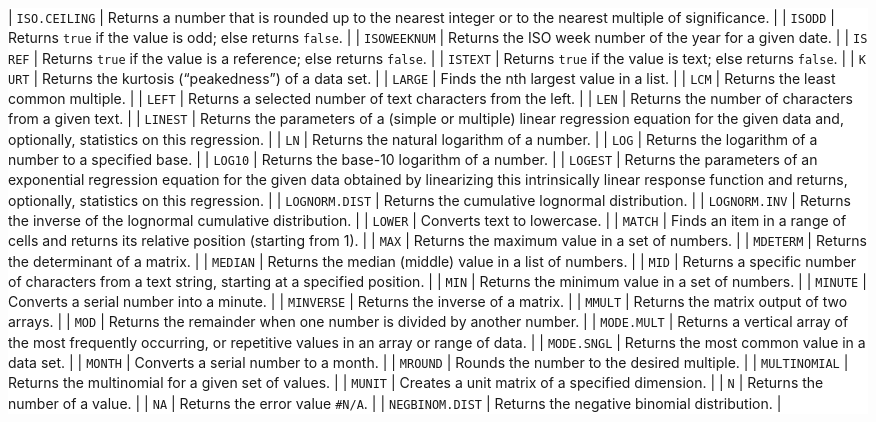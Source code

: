 | `ISO.CEILING` | Returns a number that is rounded up to the nearest integer or to the nearest multiple of significance. |
| `ISODD` | Returns `true` if the value is odd; else returns `false`. |
| `ISOWEEKNUM` | Returns the ISO week number of the year for a given date. |
| `ISREF` | Returns `true` if the value is a reference; else returns `false`. |
| `ISTEXT` | Returns `true` if the value is text; else returns `false`. |
| `KURT` | Returns the kurtosis (“peakedness”) of a data set. |
| `LARGE` | Finds the nth largest value in a list. |
| `LCM` | Returns the least common multiple. |
| `LEFT` | Returns a selected number of text characters from the left. |
| `LEN` | Returns the number of characters from a given text. |
| `LINEST` | Returns the parameters of a (simple or multiple) linear regression equation for the given data and, optionally, statistics on this regression. |
| `LN` | Returns the natural logarithm of a number. |
| `LOG` | Returns the logarithm of a number to a specified base. |
| `LOG10` | Returns the base-10 logarithm of a number. |
| `LOGEST` | Returns the parameters of an exponential regression equation for the given data obtained by linearizing this intrinsically linear response function and returns, optionally, statistics on this regression. |
| `LOGNORM.DIST` | Returns the cumulative lognormal distribution. |
| `LOGNORM.INV` | Returns the inverse of the lognormal cumulative distribution. |
| `LOWER` | Converts text to lowercase. |
| `MATCH` | Finds an item in a range of cells and returns its relative position (starting from 1). |
| `MAX` | Returns the maximum value in a set of numbers. |
| `MDETERM` | Returns the determinant of a matrix. |
| `MEDIAN` | Returns the median (middle) value in a list of numbers. |
| `MID` | Returns a specific number of characters from a text string, starting at a specified position. |
| `MIN` | Returns the minimum value in a set of numbers. |
| `MINUTE` | Converts a serial number into a minute. |
| `MINVERSE` | Returns the inverse of a matrix. |
| `MMULT` | Returns the matrix output of two arrays. |
| `MOD` | Returns the remainder when one number is divided by another number. |
| `MODE.MULT` | Returns a vertical array of the most frequently occurring, or repetitive values in an array or range of data. |
| `MODE.SNGL` | Returns the most common value in a data set. |
| `MONTH` | Converts a serial number to a month. |
| `MROUND` | Rounds the number to the desired multiple. |
| `MULTINOMIAL` | Returns the multinomial for a given set of values. |
| `MUNIT` | Creates a unit matrix of a specified dimension. |
| `N` | Returns the number of a value. |
| `NA` | Returns the error value `#N/A`. |
| `NEGBINOM.DIST` | Returns the negative binomial distribution. |